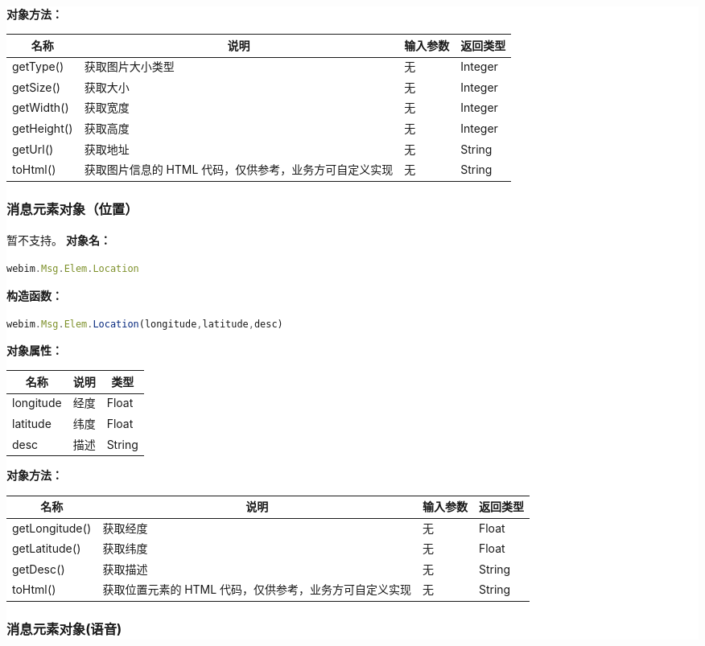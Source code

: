 
**对象方法：**

| 名称 | 说明 | 输入参数 |返回类型|
|---------|---------|---------|---------|
|getType()	|获取图片大小类型	|无	|Integer|
|getSize()	|获取大小|	无|	Integer|
|getWidth()|	获取宽度	|无	|Integer|
|getHeight()	|获取高度|	无|	Integer|
|getUrl()	|获取地址	|无	|String|
|toHtml()	|获取图片信息的 HTML 代码，仅供参考，业务方可自定义实现	|无	|String|

### 消息元素对象（位置）

暂不支持。
**对象名：**

```javascript
webim.Msg.Elem.Location
```

**构造函数：**

```javascript
webim.Msg.Elem.Location(longitude,latitude,desc)
```

**对象属性：**

| 名称 | 说明 | 类型 |
|---------|---------|---------|
|longitude	|经度	|Float|
|latitude|	纬度	|Float|
|desc|	描述|	String|


**对象方法：**

| 名称 | 说明 | 输入参数 |返回类型|
|---------|---------|---------|---------|
|getLongitude()	|获取经度	|无|	Float|
|getLatitude()	|获取纬度|	无|	Float|
|getDesc()	|获取描述	|无	|String|
|toHtml()	|获取位置元素的 HTML 代码，仅供参考，业务方可自定义实现|	无|	String|



### 消息元素对象(语音)
